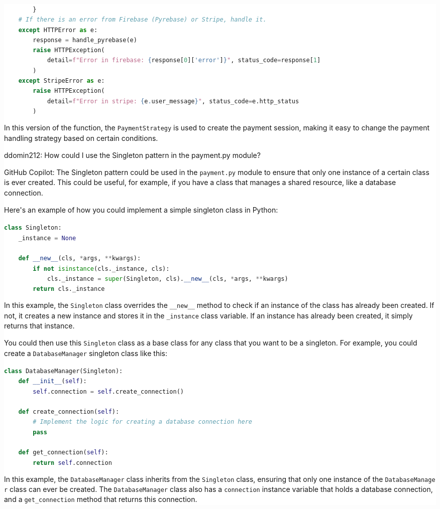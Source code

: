 ```python
        }
    # If there is an error from Firebase (Pyrebase) or Stripe, handle it.
    except HTTPError as e:
        response = handle_pyrebase(e)
        raise HTTPException(
            detail=f"Error in firebase: {response[0]['error']}", status_code=response[1]
        )
    except StripeError as e:
        raise HTTPException(
            detail=f"Error in stripe: {e.user_message}", status_code=e.http_status
        )
```

In this version of the function, the `PaymentStrategy` is used to create the payment session, making it easy to change the payment handling strategy based on certain conditions.

ddomin212: How could I use the Singleton pattern in the payment.py module?

GitHub Copilot: The Singleton pattern could be used in the `payment.py` module to ensure that only one instance of a certain class is ever created. This could be useful, for example, if you have a class that manages a shared resource, like a database connection.

Here's an example of how you could implement a simple singleton class in Python:

```python
class Singleton:
    _instance = None

    def __new__(cls, *args, **kwargs):
        if not isinstance(cls._instance, cls):
            cls._instance = super(Singleton, cls).__new__(cls, *args, **kwargs)
        return cls._instance
```

In this example, the `Singleton` class overrides the `__new__` method to check if an instance of the class has already been created. If not, it creates a new instance and stores it in the `_instance` class variable. If an instance has already been created, it simply returns that instance.

You could then use this `Singleton` class as a base class for any class that you want to be a singleton. For example, you could create a `DatabaseManager` singleton class like this:

```python
class DatabaseManager(Singleton):
    def __init__(self):
        self.connection = self.create_connection()

    def create_connection(self):
        # Implement the logic for creating a database connection here
        pass

    def get_connection(self):
        return self.connection
```

In this example, the `DatabaseManager` class inherits from the `Singleton` class, ensuring that only one instance of the `DatabaseManager` class can ever be created. The `DatabaseManager` class also has a `connection` instance variable that holds a database connection, and a `get_connection` method that returns this connection.
